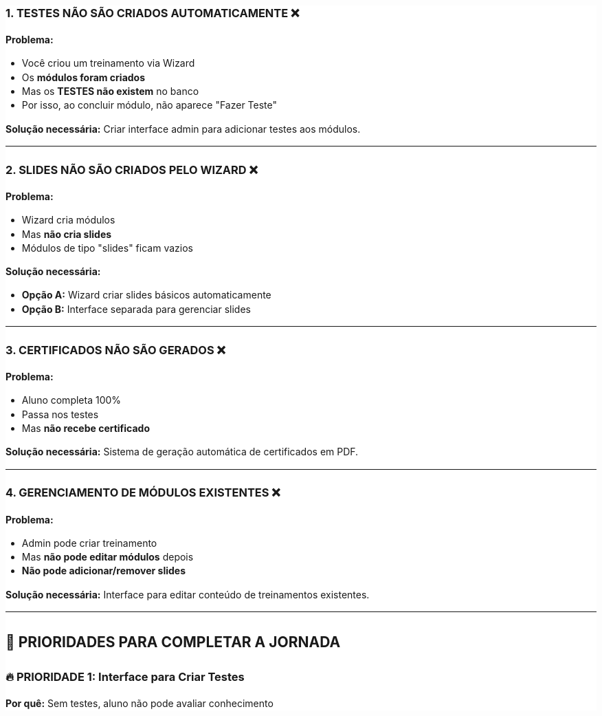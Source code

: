 ### **1. TESTES NÃO SÃO CRIADOS AUTOMATICAMENTE** ❌

**Problema:**
- Você criou um treinamento via Wizard
- Os **módulos foram criados**
- Mas os **TESTES não existem** no banco
- Por isso, ao concluir módulo, não aparece "Fazer Teste"

**Solução necessária:**
Criar interface admin para adicionar testes aos módulos.

---

### **2. SLIDES NÃO SÃO CRIADOS PELO WIZARD** ❌

**Problema:**
- Wizard cria módulos
- Mas **não cria slides**
- Módulos de tipo "slides" ficam vazios

**Solução necessária:**
- **Opção A:** Wizard criar slides básicos automaticamente
- **Opção B:** Interface separada para gerenciar slides

---

### **3. CERTIFICADOS NÃO SÃO GERADOS** ❌

**Problema:**
- Aluno completa 100%
- Passa nos testes
- Mas **não recebe certificado**

**Solução necessária:**
Sistema de geração automática de certificados em PDF.

---

### **4. GERENCIAMENTO DE MÓDULOS EXISTENTES** ❌

**Problema:**
- Admin pode criar treinamento
- Mas **não pode editar módulos** depois
- **Não pode adicionar/remover slides**

**Solução necessária:**
Interface para editar conteúdo de treinamentos existentes.

---

## 🎯 PRIORIDADES PARA COMPLETAR A JORNADA

### **🔥 PRIORIDADE 1: Interface para Criar Testes**
**Por quê:** Sem testes, aluno não pode avaliar conhecimento
